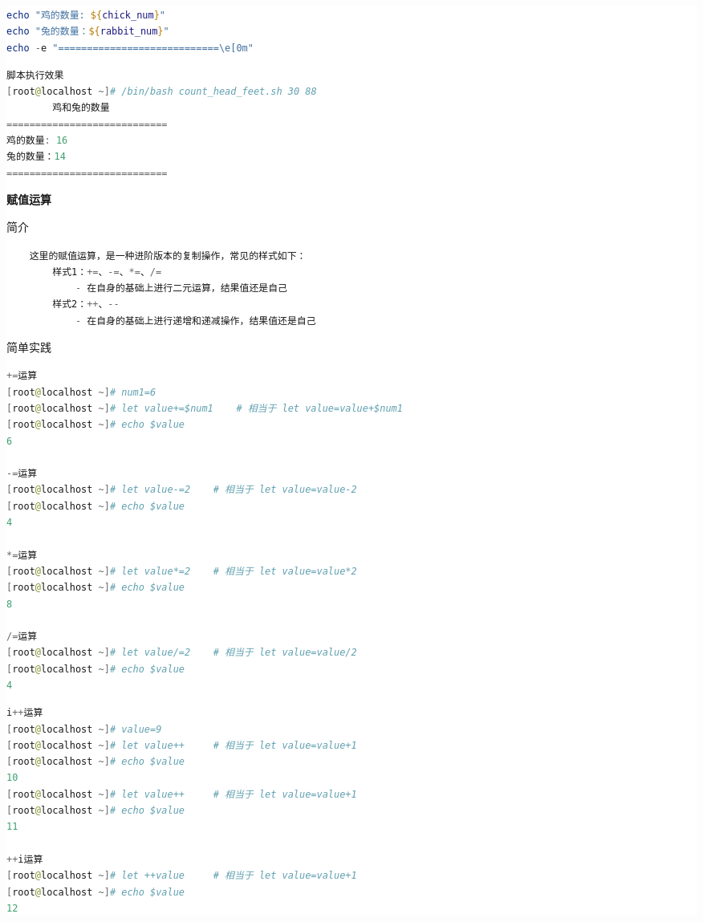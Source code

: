 ```powershell
echo "鸡的数量: ${chick_num}"
echo "兔的数量：${rabbit_num}"
echo -e "============================\e[0m"
```

```powershell
脚本执行效果
[root@localhost ~]# /bin/bash count_head_feet.sh 30 88
        鸡和兔的数量
============================
鸡的数量: 16
兔的数量：14
============================
```

**赋值运算**

简介

```powershell
	这里的赋值运算，是一种进阶版本的复制操作，常见的样式如下：
		样式1：+=、-=、*=、/=
			- 在自身的基础上进行二元运算，结果值还是自己
		样式2：++、--
			- 在自身的基础上进行递增和递减操作，结果值还是自己
```

简单实践

```powershell
+=运算
[root@localhost ~]# num1=6
[root@localhost ~]# let value+=$num1    # 相当于 let value=value+$num1
[root@localhost ~]# echo $value
6

-=运算
[root@localhost ~]# let value-=2    # 相当于 let value=value-2
[root@localhost ~]# echo $value
4

*=运算
[root@localhost ~]# let value*=2    # 相当于 let value=value*2
[root@localhost ~]# echo $value
8

/=运算
[root@localhost ~]# let value/=2    # 相当于 let value=value/2
[root@localhost ~]# echo $value
4
```

```powershell
i++运算
[root@localhost ~]# value=9
[root@localhost ~]# let value++		# 相当于 let value=value+1
[root@localhost ~]# echo $value
10
[root@localhost ~]# let value++		# 相当于 let value=value+1
[root@localhost ~]# echo $value
11

++i运算
[root@localhost ~]# let ++value		# 相当于 let value=value+1
[root@localhost ~]# echo $value
12
```
